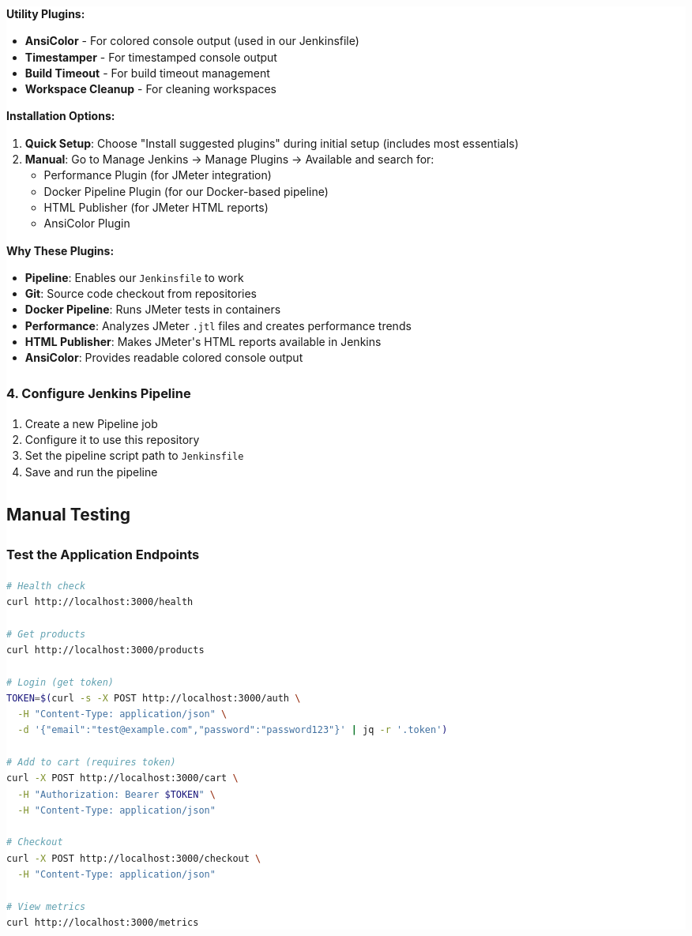 **Utility Plugins:**
- **AnsiColor** - For colored console output (used in our Jenkinsfile)
- **Timestamper** - For timestamped console output
- **Build Timeout** - For build timeout management
- **Workspace Cleanup** - For cleaning workspaces

**Installation Options:**
1. **Quick Setup**: Choose "Install suggested plugins" during initial setup (includes most essentials)
2. **Manual**: Go to Manage Jenkins → Manage Plugins → Available and search for:
   - Performance Plugin (for JMeter integration)
   - Docker Pipeline Plugin (for our Docker-based pipeline)
   - HTML Publisher (for JMeter HTML reports)
   -  AnsiColor Plugin


**Why These Plugins:**
- **Pipeline**: Enables our `Jenkinsfile` to work
- **Git**: Source code checkout from repositories
- **Docker Pipeline**: Runs JMeter tests in containers
- **Performance**: Analyzes JMeter `.jtl` files and creates performance trends
- **HTML Publisher**: Makes JMeter's HTML reports available in Jenkins
- **AnsiColor**: Provides readable colored console output

### 4. Configure Jenkins Pipeline

1. Create a new Pipeline job
2. Configure it to use this repository
3. Set the pipeline script path to `Jenkinsfile`
4. Save and run the pipeline

## Manual Testing

### Test the Application Endpoints

```bash
# Health check
curl http://localhost:3000/health

# Get products
curl http://localhost:3000/products

# Login (get token)
TOKEN=$(curl -s -X POST http://localhost:3000/auth \
  -H "Content-Type: application/json" \
  -d '{"email":"test@example.com","password":"password123"}' | jq -r '.token')

# Add to cart (requires token)
curl -X POST http://localhost:3000/cart \
  -H "Authorization: Bearer $TOKEN" \
  -H "Content-Type: application/json"

# Checkout
curl -X POST http://localhost:3000/checkout \
  -H "Content-Type: application/json"

# View metrics
curl http://localhost:3000/metrics
```
